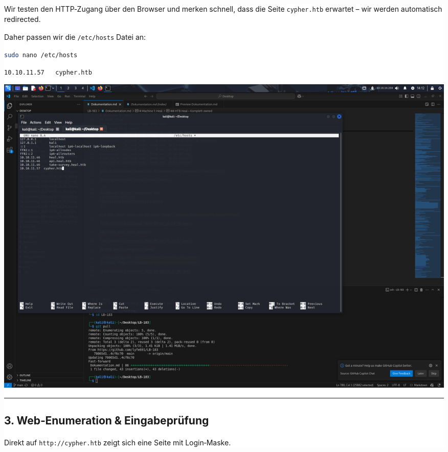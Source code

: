 Wir testen den HTTP‑Zugang über den Browser und merken schnell, dass die Seite `cypher.htb` erwartet – wir werden automatisch redirected.

Daher passen wir die `/etc/hosts` Datei an:

```bash
sudo nano /etc/hosts
```

```txt
10.10.11.57   cypher.htb
```

![hosts config](Screenshot_2025-05-05_14_12_29-1.png)

---

## 3. Web‑Enumeration & Eingabeprüfung

Direkt auf `http://cypher.htb` zeigt sich eine Seite mit Login‑Maske.
